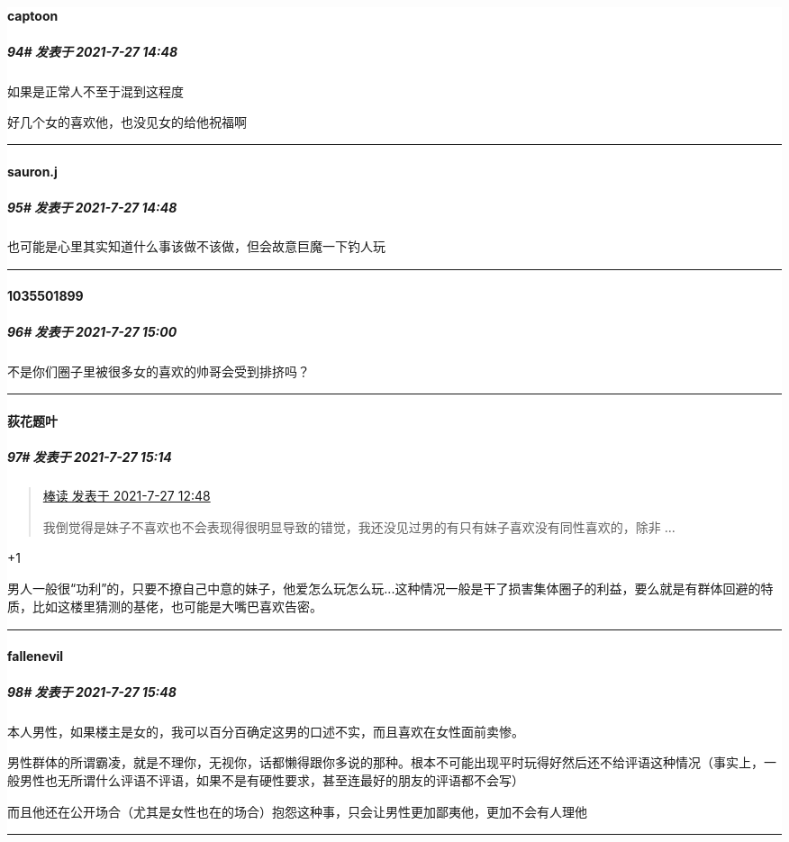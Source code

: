 ####  captoon  
##### 94#       发表于 2021-7-27 14:48


如果是正常人不至于混到这程度


好几个女的喜欢他，也没见女的给他祝福啊


*****

####  sauron.j  
##### 95#       发表于 2021-7-27 14:48


也可能是心里其实知道什么事该做不该做，但会故意巨魔一下钓人玩


                                              

*****

####  1035501899  
##### 96#       发表于 2021-7-27 15:00


不是你们圈子里被很多女的喜欢的帅哥会受到排挤吗？


*****

####  荻花题叶  
##### 97#       发表于 2021-7-27 15:14


<blockquote><a href="httphttps://bbs.saraba1st.com/2b/forum.php?mod=redirect&amp;goto=findpost&amp;pid=52114500&amp;ptid=2017621" target="_blank">棒读 发表于 2021-7-27 12:48</a>

我倒觉得是妹子不喜欢也不会表现得很明显导致的错觉，我还没见过男的有只有妹子喜欢没有同性喜欢的，除非 ...</blockquote>
+1


男人一般很“功利”的，只要不撩自己中意的妹子，他爱怎么玩怎么玩...这种情况一般是干了损害集体圈子的利益，要么就是有群体回避的特质，比如这楼里猜测的基佬，也可能是大嘴巴喜欢告密。


*****

####  fallenevil  
##### 98#       发表于 2021-7-27 15:48


本人男性，如果楼主是女的，我可以百分百确定这男的口述不实，而且喜欢在女性面前卖惨。

男性群体的所谓霸凌，就是不理你，无视你，话都懒得跟你多说的那种。根本不可能出现平时玩得好然后还不给评语这种情况（事实上，一般男性也无所谓什么评语不评语，如果不是有硬性要求，甚至连最好的朋友的评语都不会写）

而且他还在公开场合（尤其是女性也在的场合）抱怨这种事，只会让男性更加鄙夷他，更加不会有人理他


                                                 

*****
